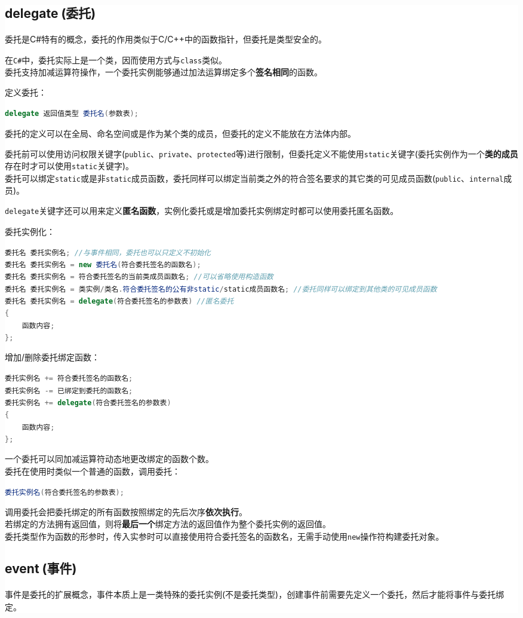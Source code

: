 ## delegate (委托)
委托是C#特有的概念，委托的作用类似于C/C++中的函数指针，但委托是类型安全的。

在`C#`中，委托实际上是一个类，因而使用方式与`class`类似。  
委托支持加减运算符操作，一个委托实例能够通过加法运算绑定多个**签名相同**的函数。

定义委托：

```cs
delegate 返回值类型 委托名(参数表);
```

委托的定义可以在全局、命名空间或是作为某个类的成员，但委托的定义不能放在方法体内部。

委托前可以使用访问权限关键字(`public`、`private`、`protected`等)进行限制，但委托定义不能使用`static`关键字(委托实例作为一个**类的成员**存在时才可以使用`static`关键字)。  
委托可以绑定`static`或是非`static`成员函数，委托同样可以绑定当前类之外的符合签名要求的其它类的可见成员函数(`public`、`internal`成员)。

`delegate`关键字还可以用来定义**匿名函数**，实例化委托或是增加委托实例绑定时都可以使用委托匿名函数。

委托实例化：

```cs
委托名 委托实例名; //与事件相同，委托也可以只定义不初始化
委托名 委托实例名 = new 委托名(符合委托签名的函数名);
委托名 委托实例名 = 符合委托签名的当前类成员函数名; //可以省略使用构造函数
委托名 委托实例名 = 类实例/类名.符合委托签名的公有非static/static成员函数名; //委托同样可以绑定到其他类的可见成员函数
委托名 委托实例名 = delegate(符合委托签名的参数表) //匿名委托
{
	函数内容;
};
```

增加/删除委托绑定函数：

```cs
委托实例名 += 符合委托签名的函数名;
委托实例名 -= 已绑定到委托的函数名;
委托实例名 += delegate(符合委托签名的参数表)
{
	函数内容;
};
```

一个委托可以同加减运算符动态地更改绑定的函数个数。  
委托在使用时类似一个普通的函数，调用委托：

```cs
委托实例名(符合委托签名的参数表);
```

调用委托会把委托绑定的所有函数按照绑定的先后次序**依次执行**。  
若绑定的方法拥有返回值，则将**最后一个**绑定方法的返回值作为整个委托实例的返回值。  
委托类型作为函数的形参时，传入实参时可以直接使用符合委托签名的函数名，无需手动使用`new`操作符构建委托对象。

## event (事件)
事件是委托的扩展概念，事件本质上是一类特殊的委托实例(不是委托类型)，创建事件前需要先定义一个委托，然后才能将事件与委托绑定。
